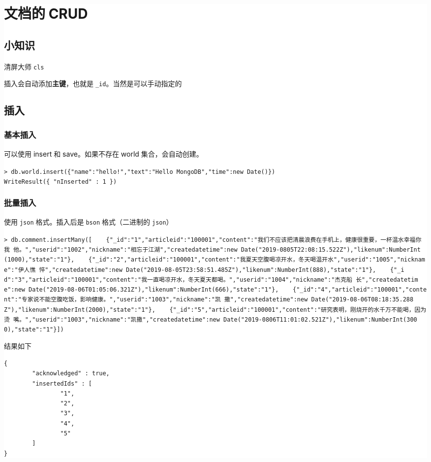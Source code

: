 

# 文档的 CRUD

## 小知识

清屏大师 `cls`

插入会自动添加**主键**，也就是 `_id`。当然是可以手动指定的



## 插入

### 基本插入

可以使用 insert 和 save。如果不存在 world 集合，会自动创建。

```
> db.world.insert({"name":"hello!","text":"Hello MongoDB","time":new Date()})
WriteResult({ "nInserted" : 1 })
```

### 批量插入

使用 `json` 格式。插入后是 `bson` 格式（二进制的 `json`）

```
> db.comment.insertMany([    {"_id":"1","articleid":"100001","content":"我们不应该把清晨浪费在手机上，健康很重要，一杯温水幸福你我 他。","userid":"1002","nickname":"相忘于江湖","createdatetime":new Date("2019-0805T22:08:15.522Z"),"likenum":NumberInt(1000),"state":"1"},    {"_id":"2","articleid":"100001","content":"我夏天空腹喝凉开水，冬天喝温开水","userid":"1005","nickname":"伊人憔 悴","createdatetime":new Date("2019-08-05T23:58:51.485Z"),"likenum":NumberInt(888),"state":"1"},    {"_id":"3","articleid":"100001","content":"我一直喝凉开水，冬天夏天都喝。","userid":"1004","nickname":"杰克船 长","createdatetime":new Date("2019-08-06T01:05:06.321Z"),"likenum":NumberInt(666),"state":"1"},    {"_id":"4","articleid":"100001","content":"专家说不能空腹吃饭，影响健康。","userid":"1003","nickname":"凯 撒","createdatetime":new Date("2019-08-06T08:18:35.288Z"),"likenum":NumberInt(2000),"state":"1"},    {"_id":"5","articleid":"100001","content":"研究表明，刚烧开的水千万不能喝，因为烫 嘴。","userid":"1003","nickname":"凯撒","createdatetime":new Date("2019-0806T11:01:02.521Z"),"likenum":NumberInt(3000),"state":"1"}])
```

结果如下

```
{
        "acknowledged" : true,
        "insertedIds" : [
                "1",
                "2",
                "3",
                "4",
                "5"
        ]
}
```
